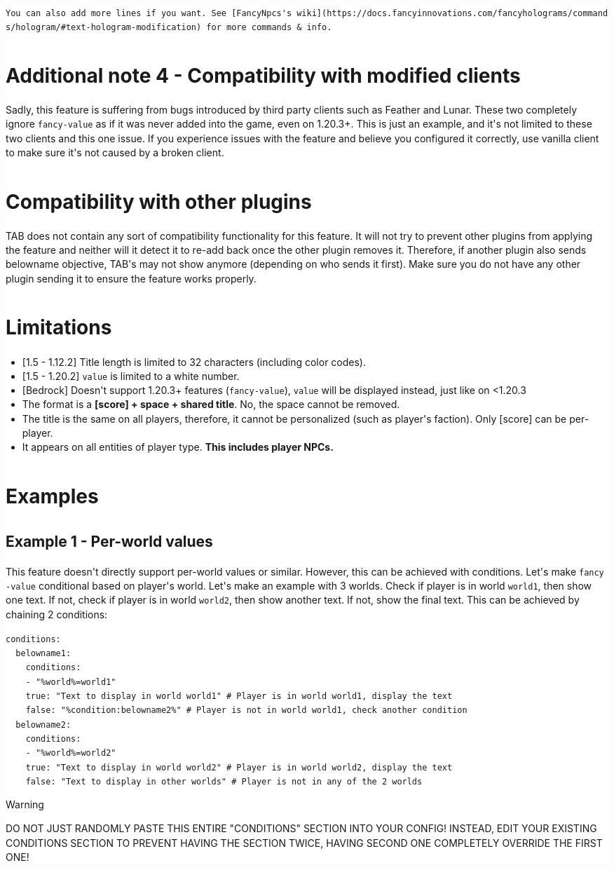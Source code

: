     You can also add more lines if you want. See [FancyNpcs's wiki](https://docs.fancyinnovations.com/fancyholograms/commands/hologram/#text-hologram-modification) for more commands & info.

# Additional note 4 - Compatibility with modified clients
Sadly, this feature is suffering from bugs introduced by third party clients such as Feather and Lunar. These two completely ignore `fancy-value` as if it was never added into the game, even on 1.20.3+. This is just an example, and it's not limited to these two clients and this one issue. If you experience issues with the feature and believe you configured it correctly, use vanilla client to make sure it's not caused by a broken client.

# Compatibility with other plugins
TAB does not contain any sort of compatibility functionality for this feature.
It will not try to prevent other plugins from applying the feature and neither will it detect it to re-add back once the other plugin removes it.
Therefore, if another plugin also sends belowname objective, TAB's may not show anymore (depending on who sends it first).
Make sure you do not have any other plugin sending it to ensure the feature works properly.

# Limitations
* [1.5 - 1.12.2] Title length is limited to 32 characters (including color codes).
* [1.5 - 1.20.2] `value` is limited to a white number.
* [Bedrock] Doesn't support 1.20.3+ features (`fancy-value`), `value` will be displayed instead, just like on <1.20.3
* The format is a **[score] + space + shared title**. No, the space cannot be removed.
* The title is the same on all players, therefore, it cannot be personalized (such as player's faction). Only [score] can be per-player.
* It appears on all entities of player type. **This includes player NPCs.**

# Examples
## Example 1 - Per-world values
This feature doesn't directly support per-world values or similar.
However, this can be achieved with conditions.
Let's make `fancy-value` conditional based on player's world.
Let's make an example with 3 worlds.
Check if player is in world `world1`, then show one text.
If not, check if player is in world `world2`, then show another text.
If not, show the final text.
This can be achieved by chaining 2 conditions:
```
conditions:
  belowname1:
    conditions:
    - "%world%=world1"
    true: "Text to display in world world1" # Player is in world world1, display the text
    false: "%condition:belowname2%" # Player is not in world world1, check another condition
  belowname2:
    conditions:
    - "%world%=world2"
    true: "Text to display in world world2" # Player is in world world2, display the text
    false: "Text to display in other worlds" # Player is not in any of the 2 worlds
```
> [!WARNING]
> DO NOT JUST RANDOMLY PASTE THIS ENTIRE "CONDITIONS" SECTION INTO YOUR CONFIG!
> INSTEAD, EDIT YOUR EXISTING CONDITIONS SECTION TO PREVENT HAVING THE SECTION TWICE,
> HAVING SECOND ONE COMPLETELY OVERRIDE THE FIRST ONE!
